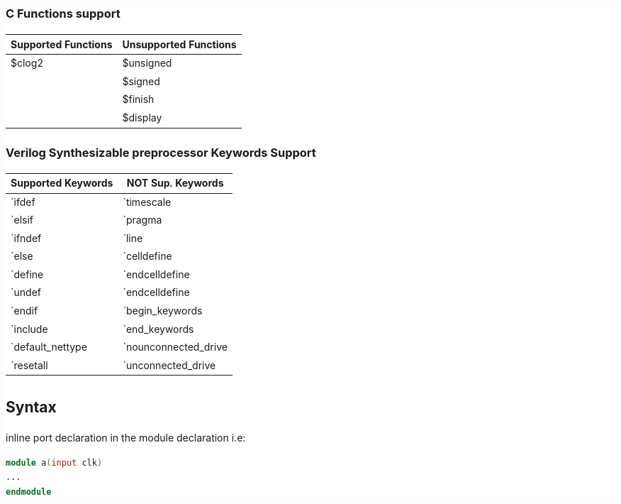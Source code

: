 ### C Functions support

| Supported Functions| Unsupported Functions|
|--------------------|----------------------|
|$clog2              | $unsigned            |
|                    | $signed              |
|                    | $finish              |
|                    | $display             |

### Verilog Synthesizable preprocessor Keywords Support

| Supported Keywords |NOT Sup. Keywords      |
|--------------------|-----------------------|
| \`ifdef            | \`timescale           |
| \`elsif            | \`pragma              |
| \`ifndef           | \`line                |
| \`else             | \`celldefine          |
| \`define           | \`endcelldefine       |  
| \`undef            | \`endcelldefine       |  
| \`endif            | \`begin_keywords      |  
| \`include          | \`end_keywords        |  
| \`default_nettype  | \`nounconnected_drive |
| \`resetall         | \`unconnected_drive   |

## Syntax

inline port declaration in the module declaration i.e:

```verilog
module a(input clk)
...
endmodule
```
